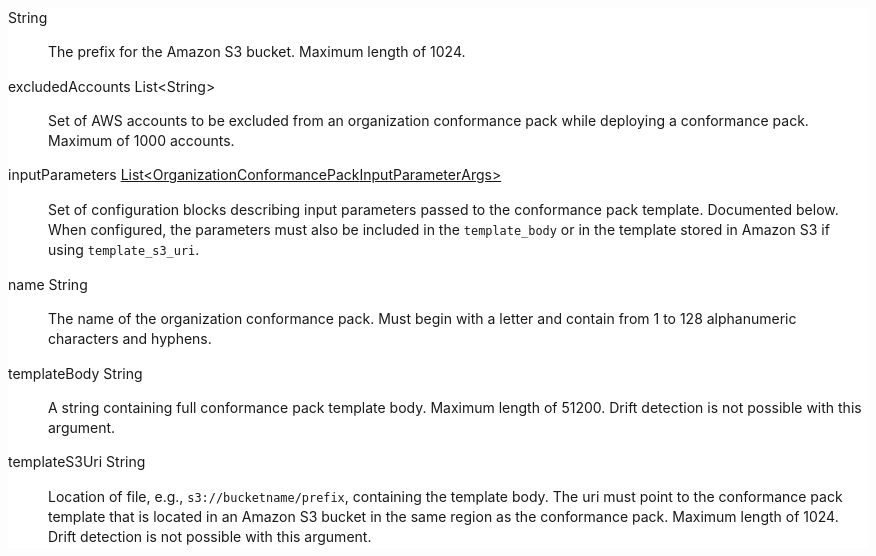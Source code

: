 </span>
        <span class="property-indicator"></span>
        <span class="property-type">String</span>
    </dt>
    <dd><p>The prefix for the Amazon S3 bucket. Maximum length of 1024.</p>
</dd><dt class="property-optional"
            title="Optional">
        <span id="state_excludedaccounts_java">
<a data-swiftype-name="resource-property" data-swiftype-type="text" href="#state_excludedaccounts_java" style="color: inherit; text-decoration: inherit;">excluded<wbr>Accounts</a>
</span>
        <span class="property-indicator"></span>
        <span class="property-type">List&lt;String&gt;</span>
    </dt>
    <dd><p>Set of AWS accounts to be excluded from an organization conformance pack while deploying a conformance pack. Maximum of 1000 accounts.</p>
</dd><dt class="property-optional"
            title="Optional">
        <span id="state_inputparameters_java">
<a data-swiftype-name="resource-property" data-swiftype-type="text" href="#state_inputparameters_java" style="color: inherit; text-decoration: inherit;">input<wbr>Parameters</a>
</span>
        <span class="property-indicator"></span>
        <span class="property-type"><a href="#organizationconformancepackinputparameter">List&lt;Organization<wbr>Conformance<wbr>Pack<wbr>Input<wbr>Parameter<wbr>Args&gt;</a></span>
    </dt>
    <dd><p>Set of configuration blocks describing input parameters passed to the conformance pack template. Documented below. When configured, the parameters must also be included in the <code>template_body</code> or in the template stored in Amazon S3 if using <code>template_s3_uri</code>.</p>
</dd><dt class="property-optional"
            title="Optional">
        <span id="state_name_java">
<a data-swiftype-name="resource-property" data-swiftype-type="text" href="#state_name_java" style="color: inherit; text-decoration: inherit;">name</a>
</span>
        <span class="property-indicator"></span>
        <span class="property-type">String</span>
    </dt>
    <dd><p>The name of the organization conformance pack. Must begin with a letter and contain from 1 to 128 alphanumeric characters and hyphens.</p>
</dd><dt class="property-optional"
            title="Optional">
        <span id="state_templatebody_java">
<a data-swiftype-name="resource-property" data-swiftype-type="text" href="#state_templatebody_java" style="color: inherit; text-decoration: inherit;">template<wbr>Body</a>
</span>
        <span class="property-indicator"></span>
        <span class="property-type">String</span>
    </dt>
    <dd><p>A string containing full conformance pack template body. Maximum length of 51200. Drift detection is not possible with this argument.</p>
</dd><dt class="property-optional"
            title="Optional">
        <span id="state_templates3uri_java">
<a data-swiftype-name="resource-property" data-swiftype-type="text" href="#state_templates3uri_java" style="color: inherit; text-decoration: inherit;">template<wbr>S3Uri</a>
</span>
        <span class="property-indicator"></span>
        <span class="property-type">String</span>
    </dt>
    <dd><p>Location of file, e.g., <code>s3://bucketname/prefix</code>, containing the template body. The uri must point to the conformance pack template that is located in an Amazon S3 bucket in the same region as the conformance pack. Maximum length of 1024. Drift detection is not possible with this argument.</p>